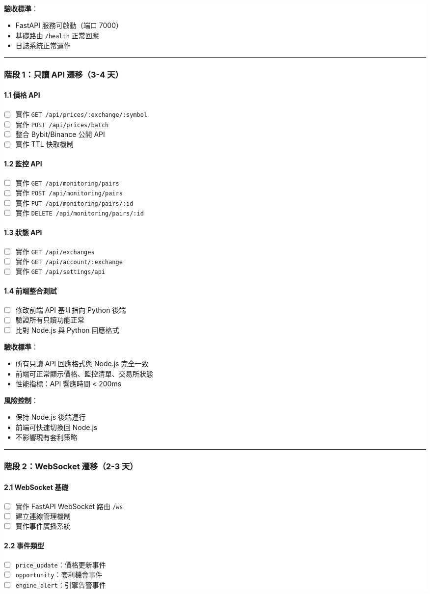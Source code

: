 **驗收標準**：
- FastAPI 服務可啟動（端口 7000）
- 基礎路由 `/health` 正常回應
- 日誌系統正常運作

---

### 階段 1：只讀 API 遷移（3-4 天）

#### 1.1 價格 API
- [ ] 實作 `GET /api/prices/:exchange/:symbol`
- [ ] 實作 `POST /api/prices/batch`
- [ ] 整合 Bybit/Binance 公開 API
- [ ] 實作 TTL 快取機制

#### 1.2 監控 API
- [ ] 實作 `GET /api/monitoring/pairs`
- [ ] 實作 `POST /api/monitoring/pairs`
- [ ] 實作 `PUT /api/monitoring/pairs/:id`
- [ ] 實作 `DELETE /api/monitoring/pairs/:id`

#### 1.3 狀態 API
- [ ] 實作 `GET /api/exchanges`
- [ ] 實作 `GET /api/account/:exchange`
- [ ] 實作 `GET /api/settings/api`

#### 1.4 前端整合測試
- [ ] 修改前端 API 基址指向 Python 後端
- [ ] 驗證所有只讀功能正常
- [ ] 比對 Node.js 與 Python 回應格式

**驗收標準**：
- 所有只讀 API 回應格式與 Node.js 完全一致
- 前端可正常顯示價格、監控清單、交易所狀態
- 性能指標：API 響應時間 < 200ms

**風險控制**：
- 保持 Node.js 後端運行
- 前端可快速切換回 Node.js
- 不影響現有套利策略

---

### 階段 2：WebSocket 遷移（2-3 天）

#### 2.1 WebSocket 基礎
- [ ] 實作 FastAPI WebSocket 路由 `/ws`
- [ ] 建立連線管理機制
- [ ] 實作事件廣播系統

#### 2.2 事件類型
- [ ] `price_update`：價格更新事件
- [ ] `opportunity`：套利機會事件
- [ ] `engine_alert`：引擎告警事件
